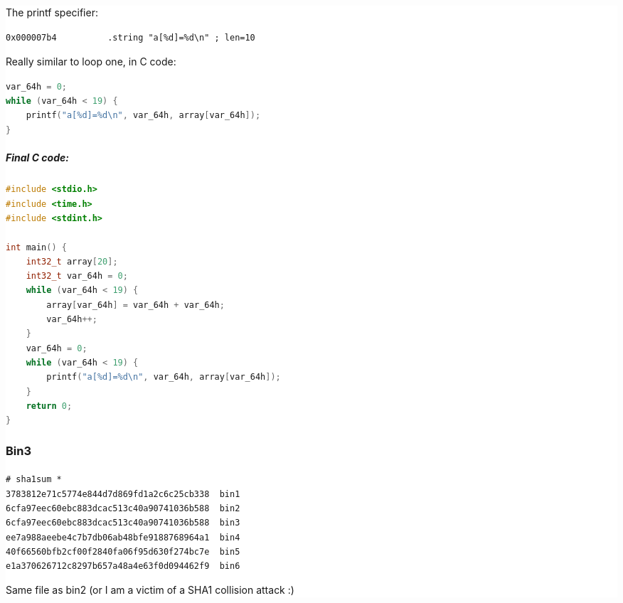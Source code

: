 The printf specifier:

```
0x000007b4          .string "a[%d]=%d\n" ; len=10
```



Really similar to loop one, in C code:

```C
var_64h = 0;
while (var_64h < 19) {
	printf("a[%d]=%d\n", var_64h, array[var_64h]);
}
```



##### Final C code:

```c
#include <stdio.h>
#include <time.h>
#include <stdint.h>

int main() {
    int32_t array[20];
	int32_t var_64h = 0;
	while (var_64h < 19) {
		array[var_64h] = var_64h + var_64h;
		var_64h++;
	}
	var_64h = 0;
	while (var_64h < 19) {
		printf("a[%d]=%d\n", var_64h, array[var_64h]);
	}
	return 0;
}
```







### Bin3

```
# sha1sum *
3783812e71c5774e844d7d869fd1a2c6c25cb338  bin1
6cfa97eec60ebc883dcac513c40a90741036b588  bin2
6cfa97eec60ebc883dcac513c40a90741036b588  bin3
ee7a988aeebe4c7b7db06ab48bfe9188768964a1  bin4
40f66560bfb2cf00f2840fa06f95d630f274bc7e  bin5
e1a370626712c8297b657a48a4e63f0d094462f9  bin6
```

Same file as bin2 (or I am a victim of a SHA1 collision attack :)
